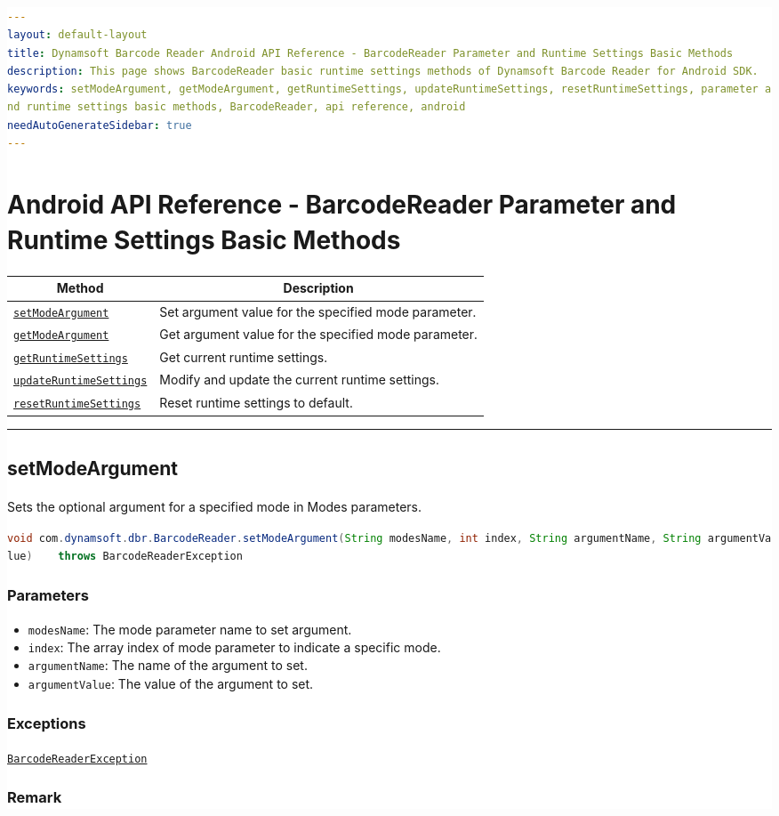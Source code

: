 ```yaml
---
layout: default-layout
title: Dynamsoft Barcode Reader Android API Reference - BarcodeReader Parameter and Runtime Settings Basic Methods
description: This page shows BarcodeReader basic runtime settings methods of Dynamsoft Barcode Reader for Android SDK.
keywords: setModeArgument, getModeArgument, getRuntimeSettings, updateRuntimeSettings, resetRuntimeSettings, parameter and runtime settings basic methods, BarcodeReader, api reference, android
needAutoGenerateSidebar: true
---
```



# Android API Reference - BarcodeReader Parameter and Runtime Settings Basic Methods

  | Method               | Description |
  |----------------------|-------------|
  | [`setModeArgument`](#setmodeargument) | Set argument value for the specified mode parameter. |
  | [`getModeArgument`](#getmodeargument) | Get argument value for the specified mode parameter. |
  | [`getRuntimeSettings`](#getruntimesettings) | Get current runtime settings. |
  | [`updateRuntimeSettings`](#updateruntimesettings) | Modify and update the current runtime settings. |
  | [`resetRuntimeSettings`](#resetruntimesettings) | Reset runtime settings to default. |

  ---
 
## setModeArgument

Sets the optional argument for a specified mode in Modes parameters.

```java
void com.dynamsoft.dbr.BarcodeReader.setModeArgument(String modesName, int index, String argumentName, String argumentValue)	throws BarcodeReaderException
```   

### Parameters

- `modesName`: The mode parameter name to set argument.
- `index`: The array index of mode parameter to indicate a specific mode.  
- `argumentName`: The name of the argument to set.  
- `argumentValue`: The value of the argument to set. 

### Exceptions

[`BarcodeReaderException`](../class/BarcodeReaderException.md)

### Remark
